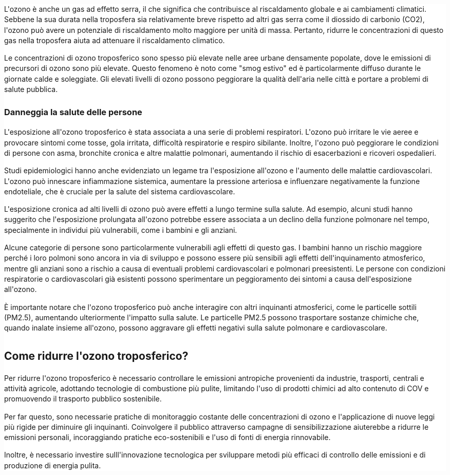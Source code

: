L'ozono è anche un gas ad effetto serra, il che significa che contribuisce al riscaldamento globale e ai cambiamenti climatici. Sebbene la sua durata nella troposfera sia relativamente breve rispetto ad altri gas serra come il diossido di carbonio (CO2), l'ozono può avere un potenziale di riscaldamento molto maggiore per unità di massa. Pertanto, ridurre le concentrazioni di questo gas nella troposfera aiuta ad attenuare il riscaldamento climatico.

Le concentrazioni di ozono troposferico sono spesso più elevate nelle aree urbane densamente popolate, dove le emissioni di precursori di ozono sono più elevate. Questo fenomeno è noto come "smog estivo" ed è particolarmente diffuso durante le giornate calde e soleggiate. Gli elevati livelli di ozono possono peggiorare la qualità dell'aria nelle città e portare a problemi di salute pubblica.

### Danneggia la salute delle persone

L'esposizione all'ozono troposferico è stata associata a una serie di problemi respiratori. L'ozono può irritare le vie aeree e provocare sintomi come tosse, gola irritata, difficoltà respiratorie e respiro sibilante. Inoltre, l'ozono può peggiorare le condizioni di persone con asma, bronchite cronica e altre malattie polmonari, aumentando il rischio di esacerbazioni e ricoveri ospedalieri.

Studi epidemiologici hanno anche evidenziato un legame tra l'esposizione all'ozono e l'aumento delle malattie cardiovascolari. L'ozono può innescare infiammazione sistemica, aumentare la pressione arteriosa e influenzare negativamente la funzione endoteliale, che è cruciale per la salute del sistema cardiovascolare.

L'esposizione cronica ad alti livelli di ozono può avere effetti a lungo termine sulla salute. Ad esempio, alcuni studi hanno suggerito che l'esposizione prolungata all'ozono potrebbe essere associata a un declino della funzione polmonare nel tempo, specialmente in individui più vulnerabili, come i bambini e gli anziani.

Alcune categorie di persone sono particolarmente vulnerabili agli effetti di questo gas. I bambini hanno un rischio maggiore perché i loro polmoni sono ancora in via di sviluppo e possono essere più sensibili agli effetti dell'inquinamento atmosferico, mentre gli anziani sono a rischio a causa di eventuali problemi cardiovascolari e polmonari preesistenti. Le persone con condizioni respiratorie o cardiovascolari già esistenti possono sperimentare un peggioramento dei sintomi a causa dell'esposizione all'ozono.

È importante notare che l'ozono troposferico può anche interagire con altri inquinanti atmosferici, come le particelle sottili (PM2.5), aumentando ulteriormente l'impatto sulla salute. Le particelle PM2.5 possono trasportare sostanze chimiche che, quando inalate insieme all'ozono, possono aggravare gli effetti negativi sulla salute polmonare e cardiovascolare.


## Come ridurre l'ozono troposferico?

Per ridurre l'ozono troposferico è necessario controllare le emissioni antropiche provenienti da industrie, trasporti, centrali e attività agricole, adottando tecnologie di combustione più pulite, limitando l'uso di prodotti chimici ad alto contenuto di COV e promuovendo il trasporto pubblico sostenibile.

Per far questo, sono necessarie pratiche di monitoraggio costante delle concentrazioni di ozono e l'applicazione di nuove leggi più rigide per diminuire gli inquinanti. Coinvolgere il pubblico attraverso campagne di sensibilizzazione aiuterebbe a ridurre le emissioni personali, incoraggiando pratiche eco-sostenibili e l'uso di fonti di energia rinnovabile. 

Inoltre, è necessario investire sulll'innovazione tecnologica per sviluppare metodi più efficaci di controllo delle emissioni e di produzione di energia pulita.
